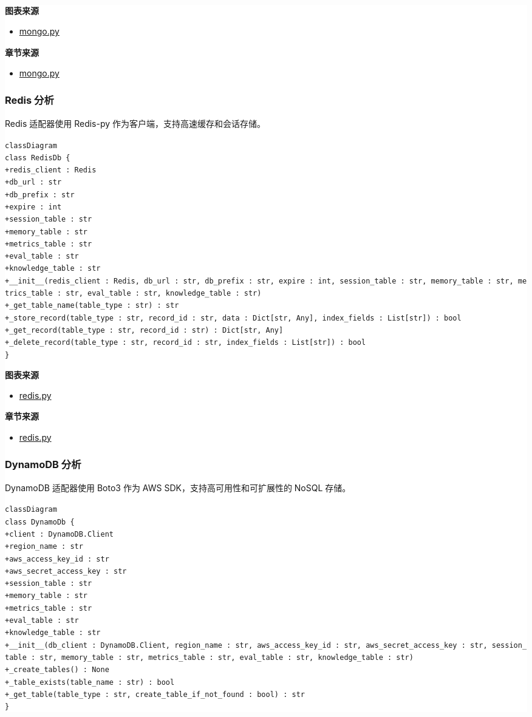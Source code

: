 **图表来源**  
- [mongo.py](file://libs/agno/agno/db/mongo/mongo.py)

**章节来源**  
- [mongo.py](file://libs/agno/agno/db/mongo/mongo.py)

### Redis 分析
Redis 适配器使用 Redis-py 作为客户端，支持高速缓存和会话存储。

```mermaid
classDiagram
class RedisDb {
+redis_client : Redis
+db_url : str
+db_prefix : str
+expire : int
+session_table : str
+memory_table : str
+metrics_table : str
+eval_table : str
+knowledge_table : str
+__init__(redis_client : Redis, db_url : str, db_prefix : str, expire : int, session_table : str, memory_table : str, metrics_table : str, eval_table : str, knowledge_table : str)
+_get_table_name(table_type : str) : str
+_store_record(table_type : str, record_id : str, data : Dict[str, Any], index_fields : List[str]) : bool
+_get_record(table_type : str, record_id : str) : Dict[str, Any]
+_delete_record(table_type : str, record_id : str, index_fields : List[str]) : bool
}
```

**图表来源**  
- [redis.py](file://libs/agno/agno/db/redis/redis.py)

**章节来源**  
- [redis.py](file://libs/agno/agno/db/redis/redis.py)

### DynamoDB 分析
DynamoDB 适配器使用 Boto3 作为 AWS SDK，支持高可用性和可扩展性的 NoSQL 存储。

```mermaid
classDiagram
class DynamoDb {
+client : DynamoDB.Client
+region_name : str
+aws_access_key_id : str
+aws_secret_access_key : str
+session_table : str
+memory_table : str
+metrics_table : str
+eval_table : str
+knowledge_table : str
+__init__(db_client : DynamoDB.Client, region_name : str, aws_access_key_id : str, aws_secret_access_key : str, session_table : str, memory_table : str, metrics_table : str, eval_table : str, knowledge_table : str)
+_create_tables() : None
+_table_exists(table_name : str) : bool
+_get_table(table_type : str, create_table_if_not_found : bool) : str
}
```
